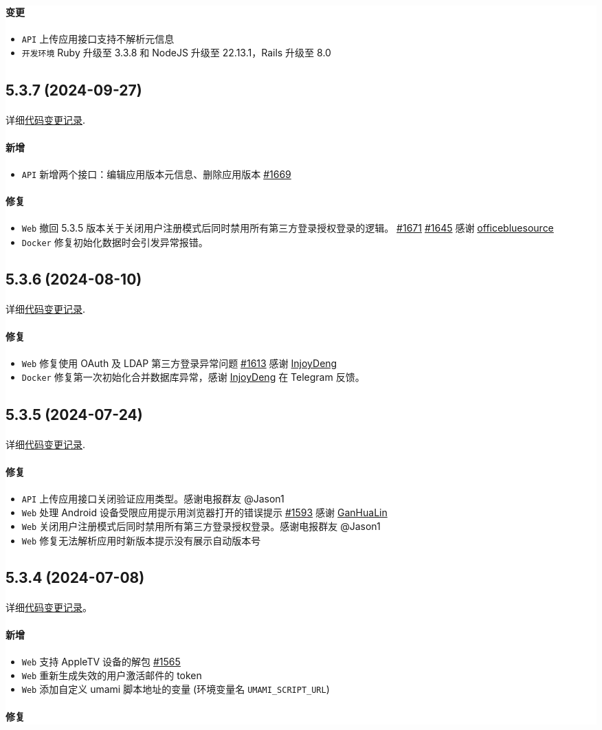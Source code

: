 #### 变更

- `API` 上传应用接口支持不解析元信息
- `开发环境` Ruby 升级至 3.3.8 和 NodeJS 升级至 22.13.1，Rails 升级至 8.0

## 5.3.7 (2024-09-27)

详细[代码变更记录][5.3.7].

#### 新增

- `API` 新增两个接口：编辑应用版本元信息、删除应用版本 [#1669](https://github.com/tryzealot/zealot/pull/1669)

#### 修复

- `Web` 撤回 5.3.5 版本关于关闭用户注册模式后同时禁用所有第三方登录授权登录的逻辑。 [#1671](https://github.com/tryzealot/zealot/issues/1671) [#1645](https://github.com/tryzealot/zealot/issues/1645) 感谢 [officebluesource](https://github.com/officebluesource)
- `Docker` 修复初始化数据时会引发异常报错。

## 5.3.6 (2024-08-10)

详细[代码变更记录][5.3.6].

#### 修复

- `Web` 修复使用 OAuth 及 LDAP 第三方登录异常问题 [#1613](https://github.com/tryzealot/zealot/issues/1613) 感谢 [InjoyDeng](https://github.com/InjoyDeng)
- `Docker` 修复第一次初始化合并数据库异常，感谢 [InjoyDeng](https://github.com/InjoyDeng) 在 Telegram 反馈。

## 5.3.5 (2024-07-24)

详细[代码变更记录][5.3.5].

#### 修复

- `API` 上传应用接口关闭验证应用类型。感谢电报群友 @Jason1
- `Web` 处理 Android 设备受限应用提示用浏览器打开的错误提示 [#1593](https://github.com/tryzealot/zealot/issues/1593) 感谢 [GanHuaLin](https://github.com/GanHuaLin)
- `Web` 关闭用户注册模式后同时禁用所有第三方登录授权登录。感谢电报群友 @Jason1
- `Web` 修复无法解析应用时新版本提示没有展示自动版本号

## 5.3.4 (2024-07-08)

详细[代码变更记录][5.3.4]。

#### 新增

- `Web` 支持 AppleTV 设备的解包 [#1565](https://github.com/tryzealot/zealot/pull/1565)
- `Web` 重新生成失效的用户激活邮件的 token
- `Web` 添加自定义 umami 脚本地址的变量 (环境变量名 `UMAMI_SCRIPT_URL`)

#### 修复


[未发布]: https://github.com/tryzealot/zealot/compare/6.0.1...HEAD
[6.0.1]: https://github.com/tryzealot/zealot/compare/6.0.0...6.0.1
[6.0.0]: https://github.com/tryzealot/zealot/compare/5.3.7...6.0.0
[5.3.7]: https://github.com/tryzealot/zealot/compare/5.3.6...5.3.7
[5.3.6]: https://github.com/tryzealot/zealot/compare/5.3.5...5.3.6
[5.3.5]: https://github.com/tryzealot/zealot/compare/5.3.4...5.3.5
[5.3.4]: https://github.com/tryzealot/zealot/compare/5.3.3...5.3.4
[5.3.3]: https://github.com/tryzealot/zealot/compare/5.3.2...5.3.3
[5.3.2]: https://github.com/tryzealot/zealot/compare/5.3.1...5.3.2
[5.3.1]: https://github.com/tryzealot/zealot/compare/5.3.0...5.3.1
[5.3.0]: https://github.com/tryzealot/zealot/compare/5.2.3...5.3.0
[5.2.3]: https://github.com/tryzealot/zealot/compare/5.2.2...5.2.3
[5.2.2]: https://github.com/tryzealot/zealot/compare/5.2.1...5.2.2
[5.2.1]: https://github.com/tryzealot/zealot/compare/5.2.0...5.2.1
[5.2.0]: https://github.com/tryzealot/zealot/compare/5.1.0...5.2.0
[5.1.0]: https://github.com/tryzealot/zealot/compare/5.0.0...5.1.0
[5.0.0]: https://github.com/tryzealot/zealot/compare/4.7.1...5.0.0
[4.7.0]: https://github.com/tryzealot/zealot/compare/4.6.0...4.7.0
[4.6.0]: https://github.com/tryzealot/zealot/compare/4.5.3...4.6.0
[4.5.3]: https://github.com/tryzealot/zealot/compare/4.5.2...4.5.3
[4.5.2]: https://github.com/tryzealot/zealot/compare/4.5.1...4.5.2
[4.5.1]: https://github.com/tryzealot/zealot/compare/4.5.0...4.5.1
[4.5.0]: https://github.com/tryzealot/zealot/compare/4.4.1...4.5.0
[4.4.1]: https://github.com/tryzealot/zealot/compare/4.4.0...4.4.1
[4.4.0]: https://github.com/tryzealot/zealot/compare/4.3.1...4.4.0
[4.3.1]: https://github.com/tryzealot/zealot/compare/4.3.0...4.3.1
[4.3.0]: https://github.com/tryzealot/zealot/compare/4.2.2...4.3.0
[4.2.2]: https://github.com/tryzealot/zealot/compare/4.2.1...4.2.2
[4.2.1]: https://github.com/tryzealot/zealot/compare/4.2.0...4.2.1
[4.2.0]: https://github.com/tryzealot/zealot/compare/4.1.0...4.2.0
[4.1.0]: https://github.com/tryzealot/zealot/compare/4.0.0...4.1.0
[4.0.0]: https://github.com/tryzealot/zealot/compare/4.0.0.rc2...4.0.0
[4.0.0.rc2]: https://github.com/tryzealot/zealot/compare/4.0.0.rc1...4.0.0.rc2
[4.0.0.rc1]: https://github.com/tryzealot/zealot/compare/4.0.0.beta4...4.0.0.rc1
[4.0.0.beta4]: https://github.com/tryzealot/zealot/compare/4.0.0.beta3...4.0.0.beta4
[4.0.0.beta3]: https://github.com/tryzealot/zealot/compare/4.0.0.beta2...4.0.0.beta3
[4.0.0.beta2]: https://github.com/tryzealot/zealot/compare/4.0.0.beta1...4.0.0.beta2